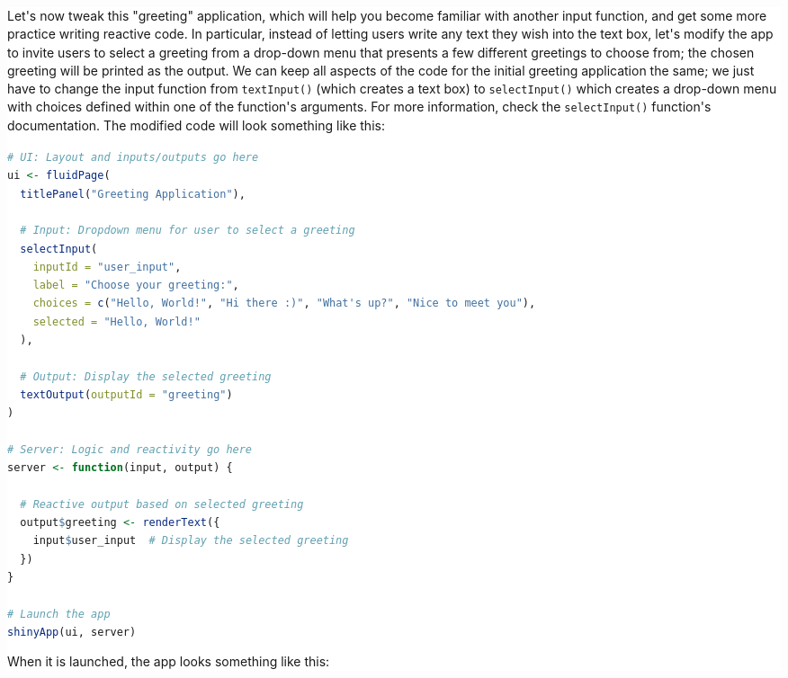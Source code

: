Let's now tweak this "greeting" application, which will help you become familiar with another input function, and get some more practice writing reactive code. In particular, instead of letting users write any text they wish into the text box, let's modify the app to invite users to select a greeting from a drop-down menu that presents a few different greetings to choose from; the chosen greeting will be printed as the output. We can keep all aspects of the code for the initial greeting application the same; we just have to change the input function from ```textInput()``` (which creates a text box) to ```selectInput()``` which creates a drop-down menu with choices defined within one of the function's arguments. For more information, check the ```selectInput()``` function's documentation. The modified code will look something like this:


``` r
# UI: Layout and inputs/outputs go here
ui <- fluidPage(
  titlePanel("Greeting Application"),
  
  # Input: Dropdown menu for user to select a greeting
  selectInput(
    inputId = "user_input",
    label = "Choose your greeting:",
    choices = c("Hello, World!", "Hi there :)", "What's up?", "Nice to meet you"),
    selected = "Hello, World!"
  ),
  
  # Output: Display the selected greeting
  textOutput(outputId = "greeting")
)

# Server: Logic and reactivity go here
server <- function(input, output) {
  
  # Reactive output based on selected greeting
  output$greeting <- renderText({
    input$user_input  # Display the selected greeting
  })
}

# Launch the app 
shinyApp(ui, server)
```

When it is launched, the app looks something like this:

<div class="figure" style="text-align: center">